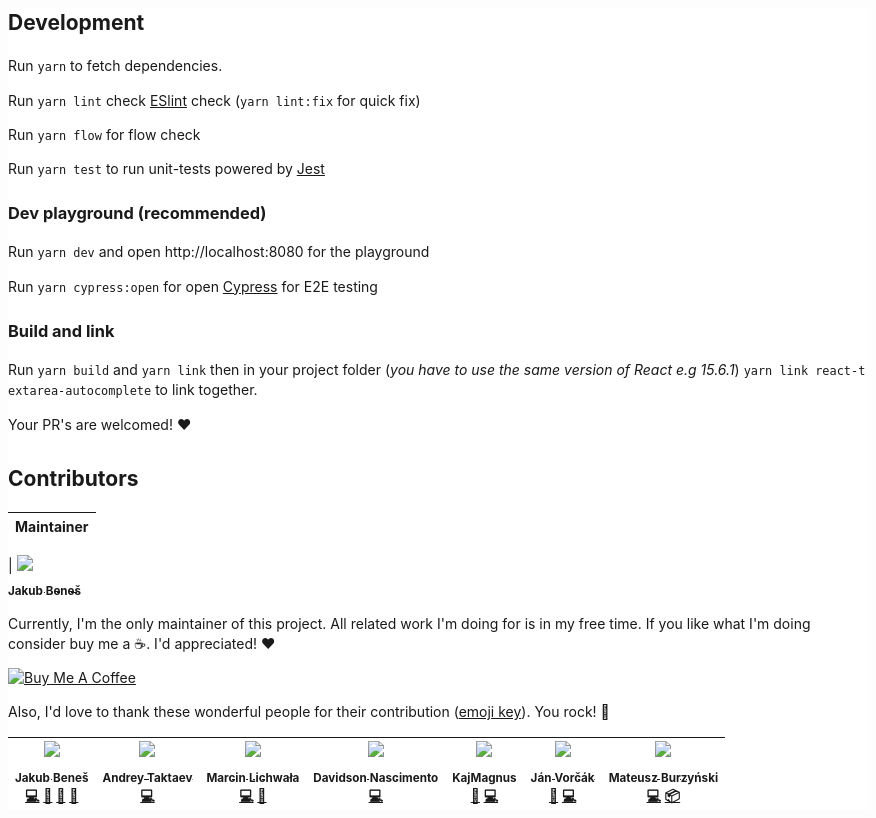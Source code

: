 ## Development

Run `yarn` to fetch dependencies.

Run `yarn lint` check [ESlint][eslint] check (`yarn lint:fix` for quick fix)

Run `yarn flow` for flow check

Run `yarn test` to run unit-tests powered by [Jest][jest]

### Dev playground (recommended)

Run `yarn dev` and open http://localhost:8080 for the playground

Run `yarn cypress:open` for open [Cypress][cypress] for E2E testing

### Build and link

Run `yarn build` and `yarn link` then in your project folder (_you have to use the same version of React e.g 15.6.1_) `yarn link react-textarea-autocomplete` to link together.

Your PR's are welcomed! ❤️

## Contributors

| Maintainer |
| :--------: |


| [<img src="https://avatars3.githubusercontent.com/u/8135252?v=4" width="100px;"/><br /><sub><b>Jakub Beneš</b></sub>](https://jukben.cz)

Currently, I'm the only maintainer of this project. All related work I'm doing for is in my free time. If you like what I'm doing consider buy me a ☕. I'd appreciated! ❤️

<a href="https://www.buymeacoffee.com/jukben" target="_blank"><img src="https://www.buymeacoffee.com/assets/img/custom_images/orange_img.png" alt="Buy Me A Coffee" style="height: auto !important;width: auto !important;" ></a>

Also, I'd love to thank these wonderful people for their contribution ([emoji key](https://github.com/kentcdodds/all-contribution)). You rock! 💪



| [<img src="https://avatars3.githubusercontent.com/u/8135252?v=4" width="100px;"/><br /><sub><b>Jakub Beneš</b></sub>](https://jukben.cz)<br />[💻](https://github.com/webscopeio/react-textarea-autocomplete/commits?author=jukben "Code") [📖](https://github.com/webscopeio/react-textarea-autocomplete/commits?author=jukben "Documentation") [🎨](#design-jukben "Design") [🤔](#ideas-jukben "Ideas, Planning, & Feedback") | [<img src="https://avatars3.githubusercontent.com/u/3114719?v=4" width="100px;"/><br /><sub><b>Andrey Taktaev</b></sub>](https://github.com/JokerNN)<br />[💻](https://github.com/webscopeio/react-textarea-autocomplete/commits?author=JokerNN "Code") | [<img src="https://avatars0.githubusercontent.com/u/10706203?v=4" width="100px;"/><br /><sub><b>Marcin Lichwała</b></sub>](https://github.com/marcinlichwala)<br />[💻](https://github.com/webscopeio/react-textarea-autocomplete/commits?author=marcinlichwala "Code") [📖](https://github.com/webscopeio/react-textarea-autocomplete/commits?author=marcinlichwala "Documentation") | [<img src="https://avatars3.githubusercontent.com/u/9276511?v=4" width="100px;"/><br /><sub><b>Davidson Nascimento</b></sub>](https://github.com/davidsonsns)<br />[💻](https://github.com/webscopeio/react-textarea-autocomplete/commits?author=davidsonsns "Code") | [<img src="https://avatars1.githubusercontent.com/u/7477359?v=4" width="100px;"/><br /><sub><b>KajMagnus</b></sub>](http://www.effectivediscussions.org/)<br />[🐛](https://github.com/webscopeio/react-textarea-autocomplete/issues?q=author%3Akajmagnus "Bug reports") [💻](https://github.com/webscopeio/react-textarea-autocomplete/commits?author=kajmagnus "Code") | [<img src="https://avatars2.githubusercontent.com/u/1083817?v=4" width="100px;"/><br /><sub><b>Ján Vorčák</b></sub>](https://twitter.com/janvorcak)<br />[🐛](https://github.com/webscopeio/react-textarea-autocomplete/issues?q=author%3Ajvorcak "Bug reports") [💻](https://github.com/webscopeio/react-textarea-autocomplete/commits?author=jvorcak "Code") | [<img src="https://avatars2.githubusercontent.com/u/9800850?v=4" width="100px;"/><br /><sub><b>Mateusz Burzyński</b></sub>](https://github.com/Andarist)<br />[💻](https://github.com/webscopeio/react-textarea-autocomplete/commits?author=Andarist "Code") [📦](#platform-Andarist "Packaging/porting to new platform") |
| :---: | :---: | :---: | :---: | :---: | :---: | :---: |

[npm]: https://www.npmjs.com/
[eslint]: https://eslint.org/
[jest]: https://facebook.github.io/jest/
[cypress]: https://www.cypress.io/
[license-badge]: https://img.shields.io/npm/l/react-autocompletely.svg?style=flat-square
[license]: https://github.com/paypal/react-autocompletely/blob/master/LICENSE
[prs-badge]: https://img.shields.io/badge/PRs-welcome-brightgreen.svg?style=flat-square
[prs]: http://makeapullrequest.com